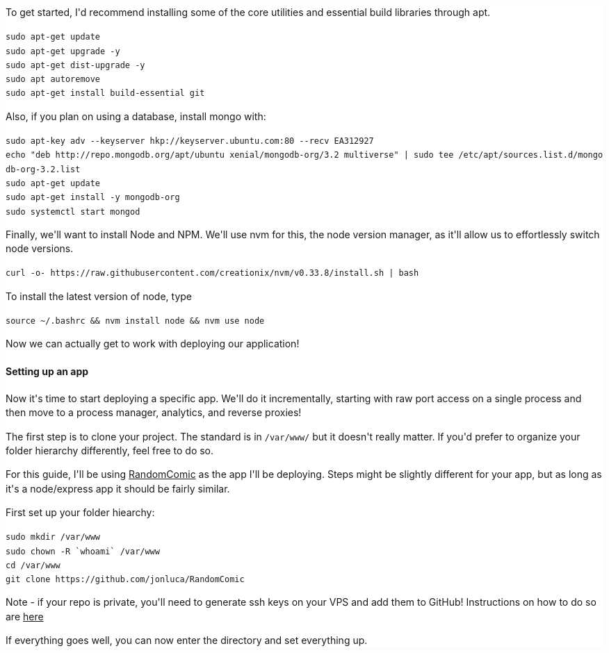 To get started, I'd recommend installing some of the core utilities and essential build libraries through apt.

```
sudo apt-get update 
sudo apt-get upgrade -y
sudo apt-get dist-upgrade -y
sudo apt autoremove
sudo apt-get install build-essential git 
```

Also, if you plan on using a database, install mongo with:

```
sudo apt-key adv --keyserver hkp://keyserver.ubuntu.com:80 --recv EA312927
echo "deb http://repo.mongodb.org/apt/ubuntu xenial/mongodb-org/3.2 multiverse" | sudo tee /etc/apt/sources.list.d/mongodb-org-3.2.list
sudo apt-get update
sudo apt-get install -y mongodb-org
sudo systemctl start mongod
```

Finally, we'll want to install Node and NPM. We'll use nvm for this, the node version manager, as it'll allow us to effortlessly switch node versions.

`curl -o- https://raw.githubusercontent.com/creationix/nvm/v0.33.8/install.sh | bash`

To install the latest version of node, type

`source ~/.bashrc && nvm install node && nvm use node`

Now we can actually get to work with deploying our application!

#### Setting up an app

Now it's time to start deploying a specific app. We'll do it incrementally, starting with raw port access on a single process and then move to a process manager, analytics, and reverse proxies!

The first step is to clone your project. The standard is in `/var/www/` but it doesn't really matter. If you'd prefer to organize your folder hierarchy differently, feel free to do so. 

For this guide, I'll be using [RandomComic](https://github.com/jonluca/RandomComic) as the app I'll be deploying. Steps might be slightly different for your app, but as long as it's a node/express app it should be fairly similar.

First set up your folder hiearchy:

```
sudo mkdir /var/www
sudo chown -R `whoami` /var/www
cd /var/www
git clone https://github.com/jonluca/RandomComic
```
Note - if your repo is private, you'll need to generate ssh keys on your VPS and add them to GitHub! Instructions on how to do so are [here](https://help.github.com/articles/adding-a-new-ssh-key-to-your-github-account/)

If everything goes well, you can now enter the directory and set everything up.
